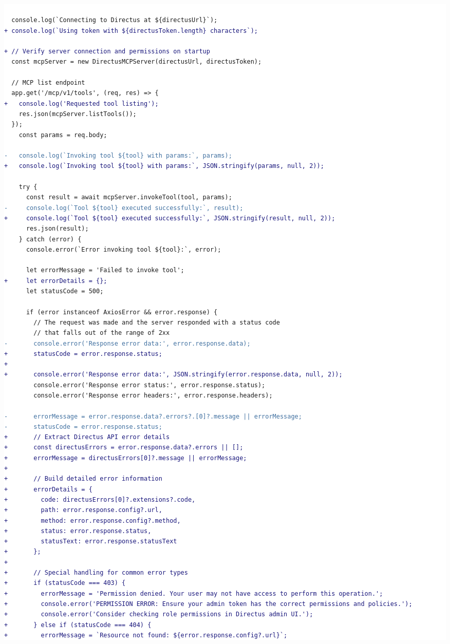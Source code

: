 ```diff
  
  console.log(`Connecting to Directus at ${directusUrl}`);
+ console.log(`Using token with ${directusToken.length} characters`);
  
+ // Verify server connection and permissions on startup
  const mcpServer = new DirectusMCPServer(directusUrl, directusToken);
  
  // MCP list endpoint
  app.get('/mcp/v1/tools', (req, res) => {
+   console.log('Requested tool listing');
    res.json(mcpServer.listTools());
  });
    const params = req.body;
    
-   console.log(`Invoking tool ${tool} with params:`, params);
+   console.log(`Invoking tool ${tool} with params:`, JSON.stringify(params, null, 2));
    
    try {
      const result = await mcpServer.invokeTool(tool, params);
-     console.log(`Tool ${tool} executed successfully:`, result);
+     console.log(`Tool ${tool} executed successfully:`, JSON.stringify(result, null, 2));
      res.json(result);
    } catch (error) {
      console.error(`Error invoking tool ${tool}:`, error);
      
      let errorMessage = 'Failed to invoke tool';
+     let errorDetails = {};
      let statusCode = 500;
      
      if (error instanceof AxiosError && error.response) {
        // The request was made and the server responded with a status code
        // that falls out of the range of 2xx
-       console.error('Response error data:', error.response.data);
+       statusCode = error.response.status;
+       
+       console.error('Response error data:', JSON.stringify(error.response.data, null, 2));
        console.error('Response error status:', error.response.status);
        console.error('Response error headers:', error.response.headers);
        
-       errorMessage = error.response.data?.errors?.[0]?.message || errorMessage;
-       statusCode = error.response.status;
+       // Extract Directus API error details
+       const directusErrors = error.response.data?.errors || [];
+       errorMessage = directusErrors[0]?.message || errorMessage;
+       
+       // Build detailed error information
+       errorDetails = {
+         code: directusErrors[0]?.extensions?.code,
+         path: error.response.config?.url,
+         method: error.response.config?.method,
+         status: error.response.status,
+         statusText: error.response.statusText
+       };
+       
+       // Special handling for common error types
+       if (statusCode === 403) {
+         errorMessage = 'Permission denied. Your user may not have access to perform this operation.';
+         console.error('PERMISSION ERROR: Ensure your admin token has the correct permissions and policies.');
+         console.error('Consider checking role permissions in Directus admin UI.');
+       } else if (statusCode === 404) {
+         errorMessage = `Resource not found: ${error.response.config?.url}`;
```